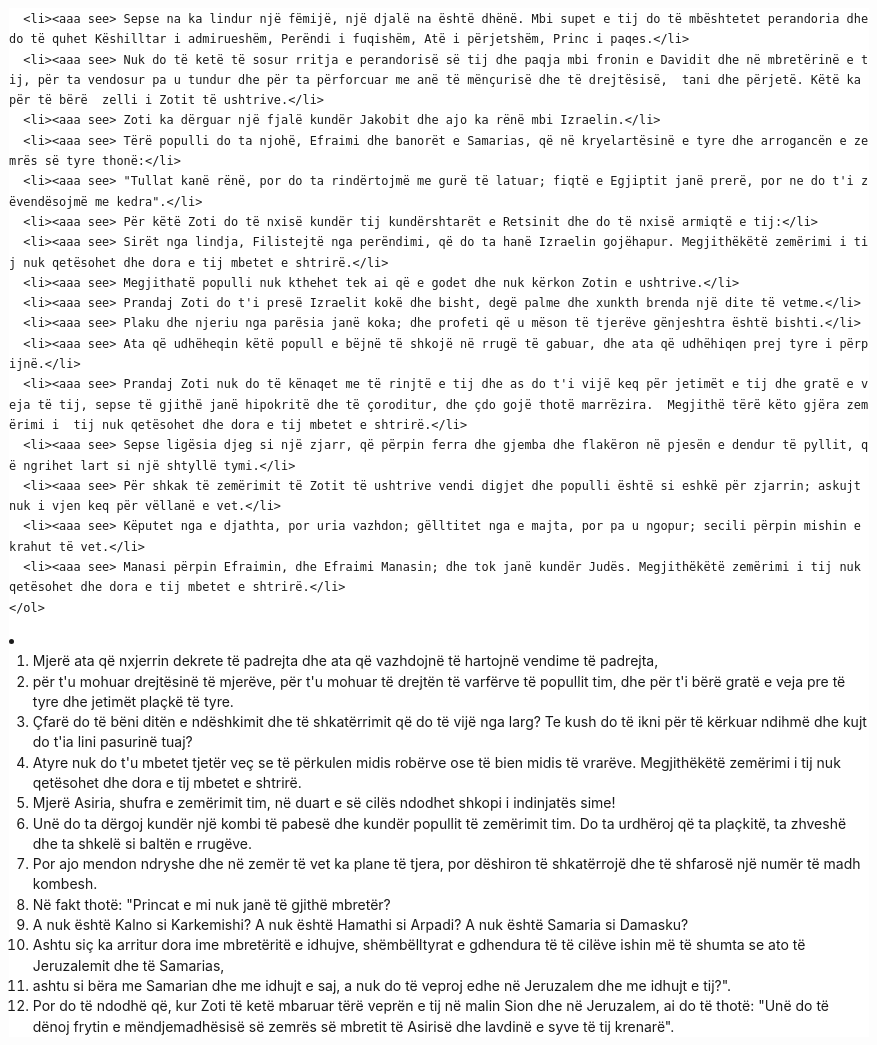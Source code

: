       <li><aaa see> Sepse na ka lindur një fëmijë, një djalë na është dhënë. Mbi supet e tij do të mbështetet perandoria dhe do të quhet Këshilltar i admirueshëm, Perëndi i fuqishëm, Atë i përjetshëm, Princ i paqes.</li>
      <li><aaa see> Nuk do të ketë të sosur rritja e perandorisë së tij dhe paqja mbi fronin e Davidit dhe në mbretërinë e tij, për ta vendosur pa u tundur dhe për ta përforcuar me anë të mënçurisë dhe të drejtësisë,  tani dhe përjetë. Këtë ka për të bërë  zelli i Zotit të ushtrive.</li>
      <li><aaa see> Zoti ka dërguar një fjalë kundër Jakobit dhe ajo ka rënë mbi Izraelin.</li>
      <li><aaa see> Tërë populli do ta njohë, Efraimi dhe banorët e Samarias, që në kryelartësinë e tyre dhe arrogancën e zemrës së tyre thonë:</li>
      <li><aaa see> "Tullat kanë rënë, por do ta rindërtojmë me gurë të latuar; fiqtë e Egjiptit janë prerë, por ne do t'i zëvendësojmë me kedra".</li>
      <li><aaa see> Për këtë Zoti do të nxisë kundër tij kundërshtarët e Retsinit dhe do të nxisë armiqtë e tij:</li>
      <li><aaa see> Sirët nga lindja, Filistejtë nga perëndimi, që do ta hanë Izraelin gojëhapur. Megjithëkëtë zemërimi i tij nuk qetësohet dhe dora e tij mbetet e shtrirë.</li>
      <li><aaa see> Megjithatë populli nuk kthehet tek ai që e godet dhe nuk kërkon Zotin e ushtrive.</li>
      <li><aaa see> Prandaj Zoti do t'i presë Izraelit kokë dhe bisht, degë palme dhe xunkth brenda një dite të vetme.</li>
      <li><aaa see> Plaku dhe njeriu nga parësia janë koka; dhe profeti që u mëson të tjerëve gënjeshtra është bishti.</li>
      <li><aaa see> Ata që udhëheqin këtë popull e bëjnë të shkojë në rrugë të gabuar, dhe ata që udhëhiqen prej tyre i përpijnë.</li>
      <li><aaa see> Prandaj Zoti nuk do të kënaqet me të rinjtë e tij dhe as do t'i vijë keq për jetimët e tij dhe gratë e veja të tij, sepse të gjithë janë hipokritë dhe të çoroditur, dhe çdo gojë thotë marrëzira.  Megjithë tërë këto gjëra zemërimi i  tij nuk qetësohet dhe dora e tij mbetet e shtrirë.</li>
      <li><aaa see> Sepse ligësia djeg si një zjarr, që përpin ferra dhe gjemba dhe flakëron në pjesën e dendur të pyllit, që ngrihet lart si një shtyllë tymi.</li>
      <li><aaa see> Për shkak të zemërimit të Zotit të ushtrive vendi digjet dhe populli është si eshkë për zjarrin; askujt nuk i vjen keq për vëllanë e vet.</li>
      <li><aaa see> Këputet nga e djathta, por uria vazhdon; gëlltitet nga e majta, por pa u ngopur; secili përpin mishin e krahut të vet.</li>
      <li><aaa see> Manasi përpin Efraimin, dhe Efraimi Manasin; dhe tok janë kundër Judës. Megjithëkëtë zemërimi i tij nuk qetësohet dhe dora e tij mbetet e shtrirë.</li>
    </ol>
  </li>
  <li>
    <ol>
      <li>Mjerë ata që nxjerrin dekrete të padrejta dhe ata që vazhdojnë të hartojnë vendime të padrejta,</li>
      <li>për t'u mohuar drejtësinë të mjerëve, për t'u mohuar të drejtën të varfërve të popullit tim, dhe për t'i bërë gratë e veja pre të tyre dhe jetimët plaçkë të tyre.</li>
      <li>Çfarë do të bëni ditën e ndëshkimit dhe të shkatërrimit që do të vijë nga larg? Te kush do të ikni për të kërkuar ndihmë dhe kujt do t'ia lini pasurinë tuaj?</li>
      <li>Atyre nuk do t'u mbetet tjetër veç se të përkulen midis robërve ose të bien midis të vrarëve. Megjithëkëtë zemërimi i tij nuk qetësohet dhe dora e tij mbetet e shtrirë.</li>
      <li>Mjerë Asiria, shufra e zemërimit tim, në duart e së cilës ndodhet shkopi i indinjatës sime!</li>
      <li>Unë do ta dërgoj kundër një kombi të pabesë dhe kundër popullit të zemërimit tim. Do ta urdhëroj që ta plaçkitë, ta zhveshë dhe ta shkelë si baltën e rrugëve.</li>
      <li>Por ajo mendon ndryshe dhe në zemër të vet ka plane të tjera, por dëshiron të shkatërrojë dhe të shfarosë një numër të madh kombesh.</li>
      <li>Në fakt thotë: "Princat e mi nuk janë të gjithë mbretër?</li>
      <li>A nuk është Kalno si Karkemishi? A nuk është Hamathi si Arpadi? A nuk është Samaria si Damasku?</li>
      <li>Ashtu siç ka arritur dora ime mbretëritë e idhujve, shëmbëlltyrat e gdhendura të të cilëve ishin më të shumta se ato të Jeruzalemit dhe të Samarias,</li>
      <li>ashtu si bëra me Samarian dhe me idhujt e saj, a nuk do të veproj edhe në Jeruzalem dhe me idhujt e tij?".</li>
      <li>Por do të ndodhë që, kur Zoti të ketë mbaruar tërë veprën e tij në malin Sion dhe në Jeruzalem, ai do të thotë: "Unë do të dënoj frytin e mëndjemadhësisë së zemrës së mbretit të Asirisë dhe lavdinë e syve të tij krenarë".</li>
